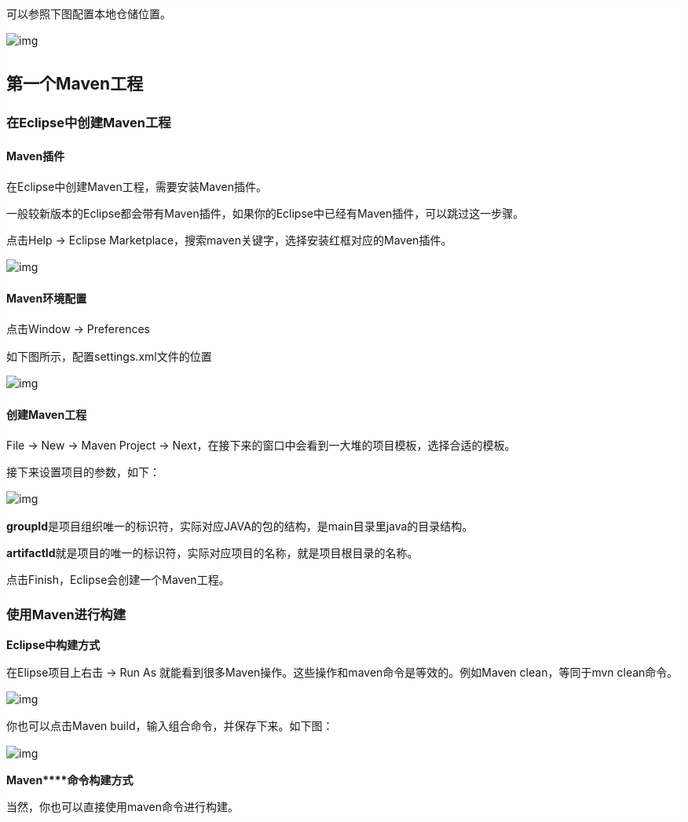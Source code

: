 可以参照下图配置本地仓储位置。

![img](http://oyz7npk35.bkt.clouddn.com//image/java/libs/maven/maven-quickstart-03.png)

## 第一个Maven工程

### 在Eclipse中创建Maven工程

#### Maven插件

在Eclipse中创建Maven工程，需要安装Maven插件。

一般较新版本的Eclipse都会带有Maven插件，如果你的Eclipse中已经有Maven插件，可以跳过这一步骤。

点击Help -> Eclipse Marketplace，搜索maven关键字，选择安装红框对应的Maven插件。

![img](http://oyz7npk35.bkt.clouddn.com//image/java/libs/maven/maven-quickstart-04.png)

#### Maven环境配置

点击Window -> Preferences

如下图所示，配置settings.xml文件的位置

![img](http://oyz7npk35.bkt.clouddn.com//image/java/libs/maven/maven-quickstart-05.png)

#### 创建Maven工程

File -> New -> Maven Project -> Next，在接下来的窗口中会看到一大堆的项目模板，选择合适的模板。

接下来设置项目的参数，如下：

![img](http://oyz7npk35.bkt.clouddn.com//image/java/libs/maven/maven-quickstart-06.png)

**groupId**是项目组织唯一的标识符，实际对应JAVA的包的结构，是main目录里java的目录结构。

**artifactId**就是项目的唯一的标识符，实际对应项目的名称，就是项目根目录的名称。

点击Finish，Eclipse会创建一个Maven工程。

### 使用Maven进行构建

**Eclipse中构建方式**

在Elipse项目上右击 -> Run As 就能看到很多Maven操作。这些操作和maven命令是等效的。例如Maven clean，等同于mvn clean命令。

![img](http://oyz7npk35.bkt.clouddn.com//image/java/libs/maven/maven-quickstart-07.png)

你也可以点击Maven build，输入组合命令，并保存下来。如下图：

![img](http://oyz7npk35.bkt.clouddn.com//image/java/libs/maven/maven-quickstart-08.png)

**Maven****命令构建方式**

当然，你也可以直接使用maven命令进行构建。
